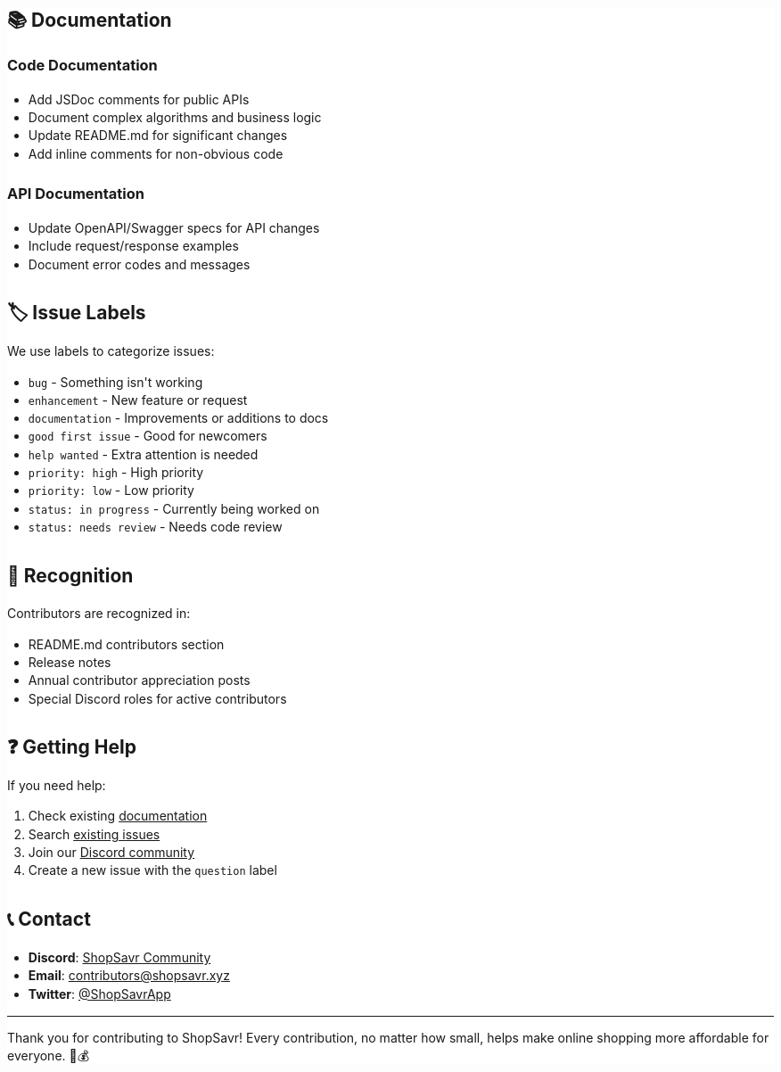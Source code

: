 ## 📚 Documentation

### Code Documentation

- Add JSDoc comments for public APIs
- Document complex algorithms and business logic
- Update README.md for significant changes
- Add inline comments for non-obvious code

### API Documentation

- Update OpenAPI/Swagger specs for API changes
- Include request/response examples
- Document error codes and messages

## 🏷️ Issue Labels

We use labels to categorize issues:

- `bug` - Something isn't working
- `enhancement` - New feature or request
- `documentation` - Improvements or additions to docs
- `good first issue` - Good for newcomers
- `help wanted` - Extra attention is needed
- `priority: high` - High priority
- `priority: low` - Low priority
- `status: in progress` - Currently being worked on
- `status: needs review` - Needs code review

## 🌟 Recognition

Contributors are recognized in:

- README.md contributors section
- Release notes
- Annual contributor appreciation posts
- Special Discord roles for active contributors

## ❓ Getting Help

If you need help:

1. Check existing [documentation](https://docs.shopsavr.xyz)
2. Search [existing issues](https://github.com/your-username/shopsavr/issues)
3. Join our [Discord community](https://discord.gg/shopsavr)
4. Create a new issue with the `question` label

## 📞 Contact

- **Discord**: [ShopSavr Community](https://discord.gg/shopsavr)
- **Email**: contributors@shopsavr.xyz
- **Twitter**: [@ShopSavrApp](https://twitter.com/ShopSavrApp)

---

Thank you for contributing to ShopSavr! Every contribution, no matter how small, helps make online shopping more affordable for everyone. 🛒💰